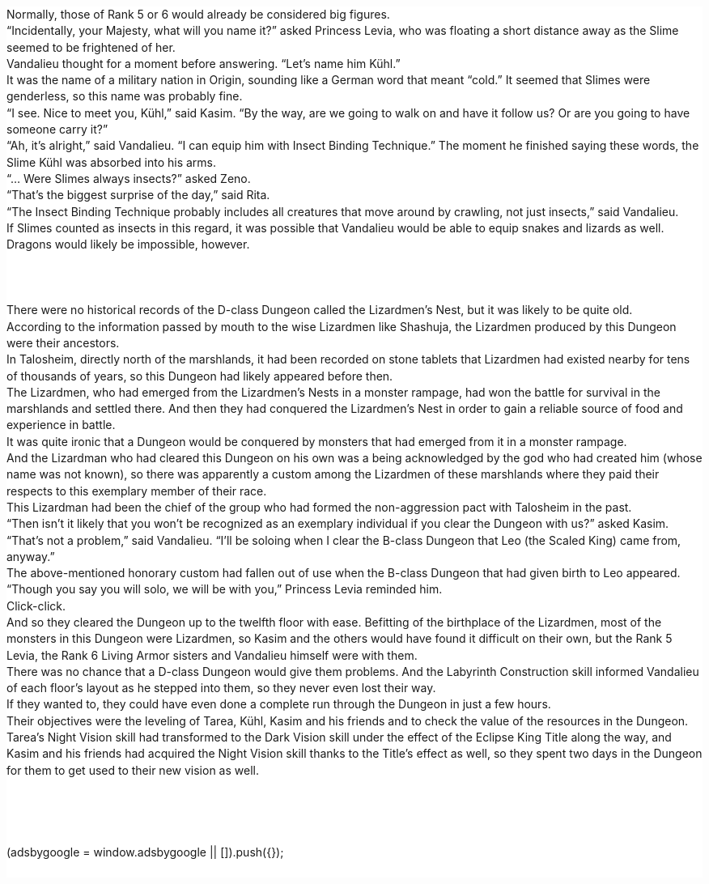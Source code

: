 Normally, those of Rank 5 or 6 would already be considered big figures.<br/>
“Incidentally, your Majesty, what will you name it?” asked Princess Levia, who was floating a short distance away as the Slime seemed to be frightened of her.<br/>
Vandalieu thought for a moment before answering. “Let’s name him Kühl.”<br/>
It was the name of a military nation in Origin, sounding like a German word that meant “cold.” It seemed that Slimes were genderless, so this name was probably fine.<br/>
“I see. Nice to meet you, Kühl,” said Kasim. “By the way, are we going to walk on and have it follow us? Or are you going to have someone carry it?”<br/>
“Ah, it’s alright,” said Vandalieu. “I can equip him with Insect Binding Technique.” The moment he finished saying these words, the Slime Kühl was absorbed into his arms.<br/>
“… Were Slimes always insects?” asked Zeno.<br/>
“That’s the biggest surprise of the day,” said Rita.<br/>
“The Insect Binding Technique probably includes all creatures that move around by crawling, not just insects,” said Vandalieu.<br/>
If Slimes counted as insects in this regard, it was possible that Vandalieu would be able to equip snakes and lizards as well. Dragons would likely be impossible, however.<br/>
<br/>
<br/>
<br/>
There were no historical records of the D-class Dungeon called the Lizardmen’s Nest, but it was likely to be quite old.<br/>
According to the information passed by mouth to the wise Lizardmen like Shashuja, the Lizardmen produced by this Dungeon were their ancestors.<br/>
In Talosheim, directly north of the marshlands, it had been recorded on stone tablets that Lizardmen had existed nearby for tens of thousands of years, so this Dungeon had likely appeared before then.<br/>
The Lizardmen, who had emerged from the Lizardmen’s Nests in a monster rampage, had won the battle for survival in the marshlands and settled there. And then they had conquered the Lizardmen’s Nest in order to gain a reliable source of food and experience in battle.<br/>
It was quite ironic that a Dungeon would be conquered by monsters that had emerged from it in a monster rampage.<br/>
And the Lizardman who had cleared this Dungeon on his own was a being acknowledged by the god who had created him (whose name was not known), so there was apparently a custom among the Lizardmen of these marshlands where they paid their respects to this exemplary member of their race.<br/>
This Lizardman had been the chief of the group who had formed the non-aggression pact with Talosheim in the past.<br/>
“Then isn’t it likely that you won’t be recognized as an exemplary individual if you clear the Dungeon with us?” asked Kasim.<br/>
“That’s not a problem,” said Vandalieu. “I’ll be soloing when I clear the B-class Dungeon that Leo (the Scaled King) came from, anyway.”<br/>
The above-mentioned honorary custom had fallen out of use when the B-class Dungeon that had given birth to Leo appeared.<br/>
“Though you say you will solo, we will be with you,” Princess Levia reminded him.<br/>
Click-click.<br/>
And so they cleared the Dungeon up to the twelfth floor with ease. Befitting of the birthplace of the Lizardmen, most of the monsters in this Dungeon were Lizardmen, so Kasim and the others would have found it difficult on their own, but the Rank 5 Levia, the Rank 6 Living Armor sisters and Vandalieu himself were with them.<br/>
There was no chance that a D-class Dungeon would give them problems. And the Labyrinth Construction skill informed Vandalieu of each floor’s layout as he stepped into them, so they never even lost their way.<br/>
If they wanted to, they could have even done a complete run through the Dungeon in just a few hours.<br/>
Their objectives were the leveling of Tarea, Kühl, Kasim and his friends and to check the value of the resources in the Dungeon. Tarea’s Night Vision skill had transformed to the Dark Vision skill under the effect of the Eclipse King Title along the way, and Kasim and his friends had acquired the Night Vision skill thanks to the Title’s effect as well, so they spent two days in the Dungeon for them to get used to their new vision as well.<br/>
<br/>
<br/>
<br/>
<br/>
(adsbygoogle = window.adsbygoogle || []).push({});<br/>
<br/>